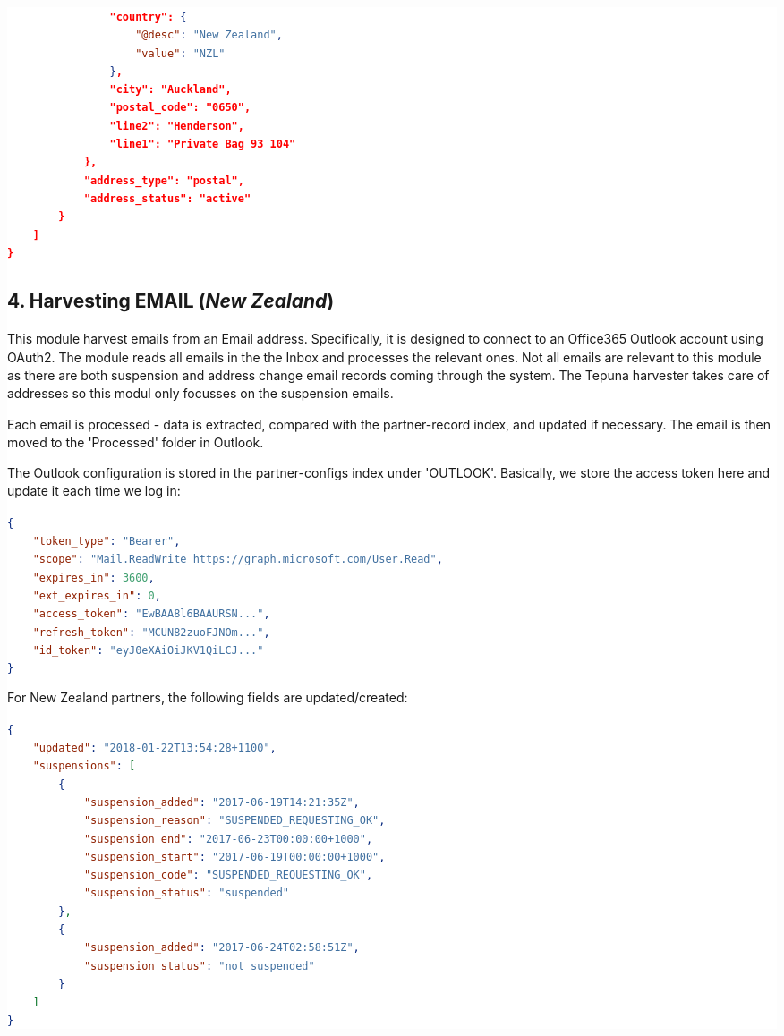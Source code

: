 ```json
                "country": {
                    "@desc": "New Zealand",
                    "value": "NZL"
                },
                "city": "Auckland",
                "postal_code": "0650",
                "line2": "Henderson",
                "line1": "Private Bag 93 104"
            },
            "address_type": "postal",
            "address_status": "active"
        }
    ]
}
```

## 4. Harvesting EMAIL (_New Zealand_)

This module harvest emails from an Email address. Specifically, it is designed to connect to an Office365 Outlook account using OAuth2. The module reads all emails in the the Inbox and processes the relevant ones. Not all emails are relevant to this module as there are both suspension and address change email records coming through the system. The Tepuna harvester takes care of addresses so this modul only focusses on the suspension emails.

Each email is processed - data is extracted, compared with the partner-record index, and updated if necessary. The email is then moved to the 'Processed' folder in Outlook.

The Outlook configuration is stored in the partner-configs index under 'OUTLOOK'. Basically, we store the access token here and update it each time we log in:

```json
{
    "token_type": "Bearer",
    "scope": "Mail.ReadWrite https://graph.microsoft.com/User.Read",
    "expires_in": 3600,
    "ext_expires_in": 0,
    "access_token": "EwBAA8l6BAAURSN...",
    "refresh_token": "MCUN82zuoFJNOm...",
    "id_token": "eyJ0eXAiOiJKV1QiLCJ..."
}
```

For New Zealand partners, the following fields are updated/created:

```json
{
    "updated": "2018-01-22T13:54:28+1100",
    "suspensions": [
        {
            "suspension_added": "2017-06-19T14:21:35Z",
            "suspension_reason": "SUSPENDED_REQUESTING_OK",
            "suspension_end": "2017-06-23T00:00:00+1000",
            "suspension_start": "2017-06-19T00:00:00+1000",
            "suspension_code": "SUSPENDED_REQUESTING_OK",
            "suspension_status": "suspended"
        },
        {
            "suspension_added": "2017-06-24T02:58:51Z",
            "suspension_status": "not suspended"
        }
    ]
}
```
